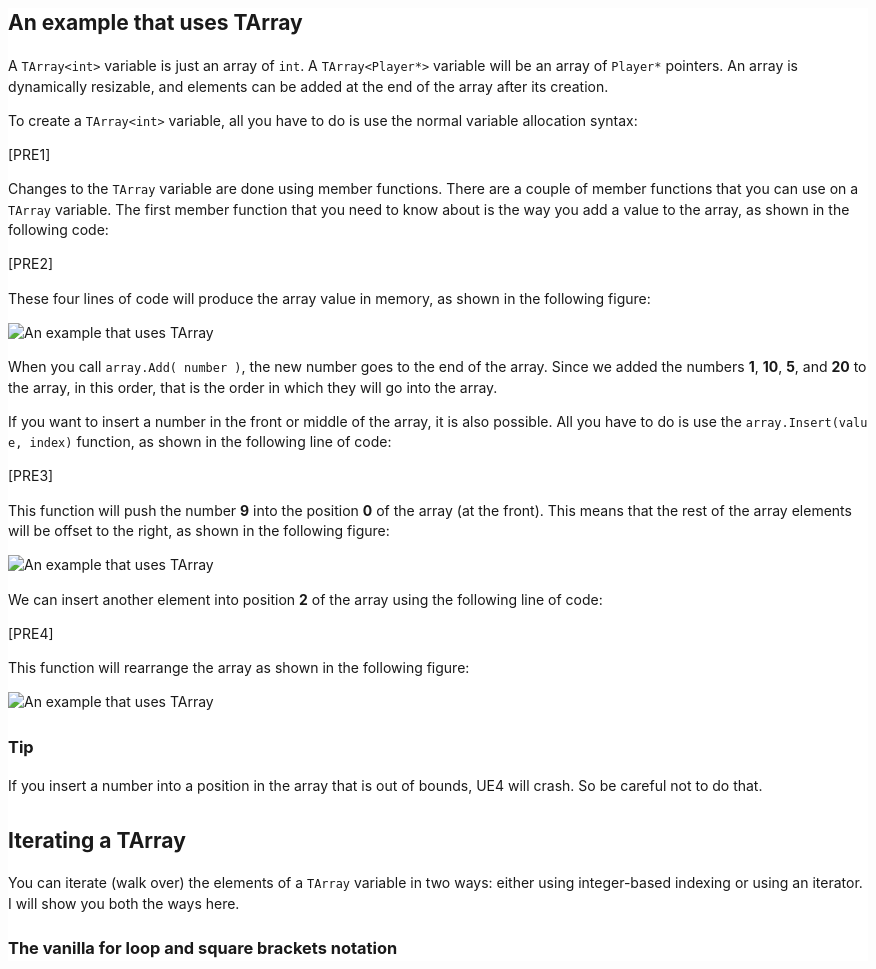 ## An example that uses TArray<T>

A `TArray<int>` variable is just an array of `int`. A `TArray<Player*>` variable will be an array of `Player*` pointers. An array is dynamically resizable, and elements can be added at the end of the array after its creation.

To create a `TArray<int>` variable, all you have to do is use the normal variable allocation syntax:

[PRE1]

Changes to the `TArray` variable are done using member functions. There are a couple of member functions that you can use on a `TArray` variable. The first member function that you need to know about is the way you add a value to the array, as shown in the following code:

[PRE2]

These four lines of code will produce the array value in memory, as shown in the following figure:

![An example that uses TArray<T>](img/00134.jpeg)

When you call `array.Add( number )`, the new number goes to the end of the array. Since we added the numbers **1**, **10**, **5**, and **20** to the array, in this order, that is the order in which they will go into the array.

If you want to insert a number in the front or middle of the array, it is also possible. All you have to do is use the `array.Insert(value, index)` function, as shown in the following line of code:

[PRE3]

This function will push the number **9** into the position **0** of the array (at the front). This means that the rest of the array elements will be offset to the right, as shown in the following figure:

![An example that uses TArray<T>](img/00135.jpeg)

We can insert another element into position **2** of the array using the following line of code:

[PRE4]

This function will rearrange the array as shown in the following figure:

![An example that uses TArray<T>](img/00136.jpeg)

### Tip

If you insert a number into a position in the array that is out of bounds, UE4 will crash. So be careful not to do that.

## Iterating a TArray

You can iterate (walk over) the elements of a `TArray` variable in two ways: either using integer-based indexing or using an iterator. I will show you both the ways here.

### The vanilla for loop and square brackets notation
